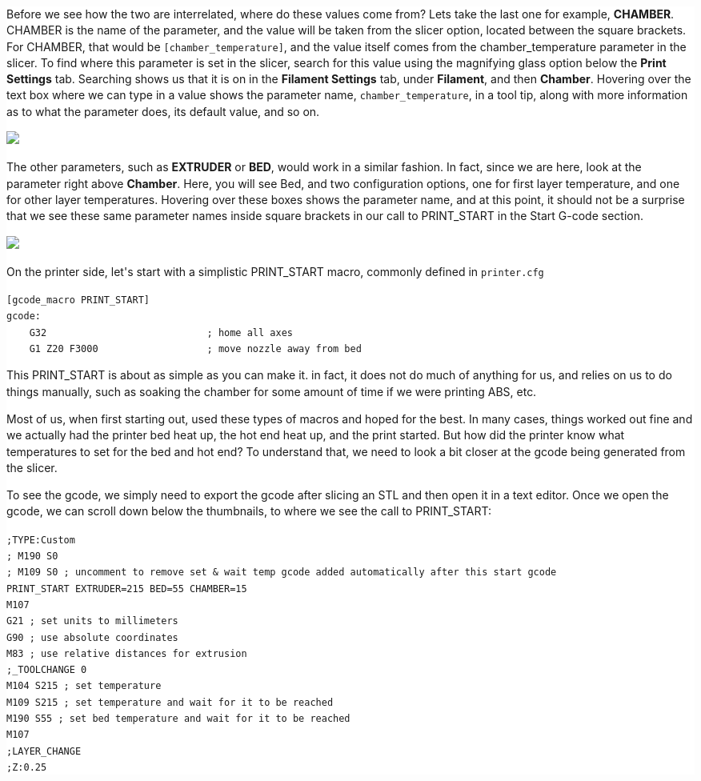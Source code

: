 Before we see how the two are interrelated, where do these values come from? Lets take the last one for example, **CHAMBER**.
CHAMBER is the name of the parameter, and the value will be taken from the slicer option, located between the square brackets.
For CHAMBER, that would be `[chamber_temperature]`, and the value itself comes from the chamber_temperature parameter in the slicer.
To find where this parameter is set in the slicer, search for this value using the magnifying glass option below the **Print Settings** tab.
Searching shows us that it is on in the **Filament Settings** tab, under **Filament**, and then **Chamber**.
Hovering over the text box where we can type in a value shows the parameter name, `chamber_temperature`, in a tool tip, along with more information as to what the parameter does, its default value, and so on.

![](images/printstart/chamber.png)

The other parameters, such as **EXTRUDER** or **BED**, would work in a similar fashion. In fact, since we are here, look at the parameter right above **Chamber**. Here, you will see Bed, and two configuration options, one for first layer temperature, and one for other layer temperatures. Hovering over these boxes shows the parameter name, and at this point, it should not be a surprise that we see these same parameter names inside square brackets in our call to PRINT_START in the Start G-code section.

![](images/printstart/extBed.png)

On the printer side, let's start with a simplistic PRINT_START macro, commonly defined in `printer.cfg`

```
[gcode_macro PRINT_START]
gcode:
    G32                            ; home all axes
    G1 Z20 F3000                   ; move nozzle away from bed
```

This PRINT_START is about as simple as you can make it. in fact, it does not do much of anything for us, and relies on us to do things manually, such as soaking the chamber for some amount of time if we were printing ABS, etc.

Most of us, when first starting out, used these types of macros and hoped for the best. In many cases, things worked out fine and we actually had the printer bed heat up, the hot end heat up, and the print started. But how did the printer know what temperatures to set for the bed and hot end? To understand that, we need to look a bit closer at the gcode being generated from the slicer.

To see the gcode, we simply need to export the gcode after slicing an STL and then open it in a text editor. Once we open the gcode, we can scroll down below the thumbnails, to where we see the call to PRINT_START:

```
;TYPE:Custom
; M190 S0
; M109 S0 ; uncomment to remove set & wait temp gcode added automatically after this start gcode
PRINT_START EXTRUDER=215 BED=55 CHAMBER=15
M107
G21 ; set units to millimeters
G90 ; use absolute coordinates
M83 ; use relative distances for extrusion
;_TOOLCHANGE 0
M104 S215 ; set temperature
M109 S215 ; set temperature and wait for it to be reached
M190 S55 ; set bed temperature and wait for it to be reached
M107
;LAYER_CHANGE
;Z:0.25
```
